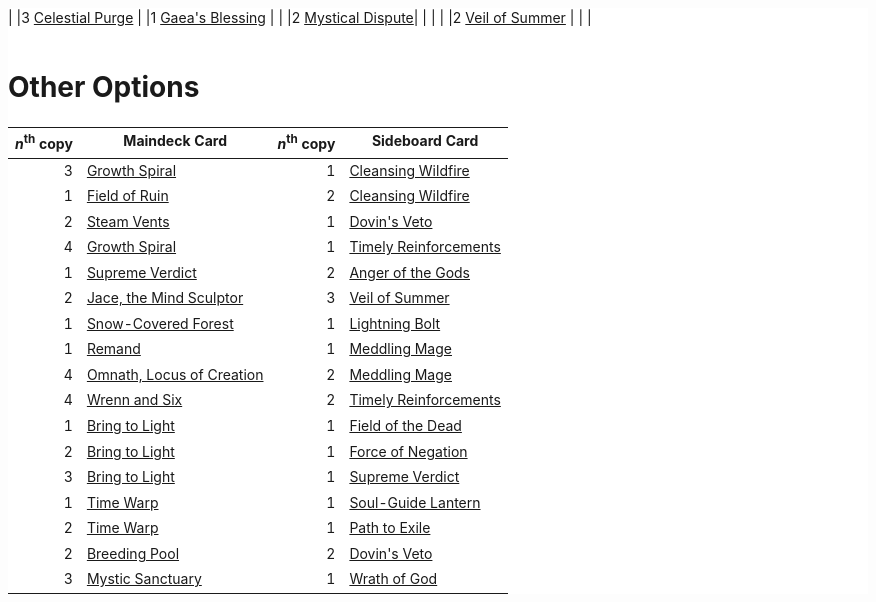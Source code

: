 |                                                                                                 |3 [Celestial Purge](http://gatherer.wizards.com/Pages/Card/Details.aspx?multiverseid=183055) |                                                                                                 |1 [Gaea's Blessing](http://gatherer.wizards.com/Pages/Card/Details.aspx?multiverseid=417433)  |
|                                                                                                 |2 [Mystical Dispute](http://gatherer.wizards.com/Pages/Card/Details.aspx?multiverseid=473020)|                                                                                                 |                                                                                              |
|                                                                                                 |2 [Veil of Summer](http://gatherer.wizards.com/Pages/Card/Details.aspx?multiverseid=466952)  |                                                                                                 |                                                                                              |


# Other Options

|*n*<sup>th</sup> copy|                                             Maindeck Card                                             |*n*<sup>th</sup> copy|                                           Sideboard Card                                           |
|--------------------:|-------------------------------------------------------------------------------------------------------|--------------------:|----------------------------------------------------------------------------------------------------|
|                    3|[Growth Spiral](http://gatherer.wizards.com/Pages/Card/Details.aspx?multiverseid=457322)               |                    1|[Cleansing Wildfire](http://gatherer.wizards.com/Pages/Card/Details.aspx?multiverseid=491777)       |
|                    1|[Field of Ruin](http://gatherer.wizards.com/Pages/Card/Details.aspx?multiverseid=435415)               |                    2|[Cleansing Wildfire](http://gatherer.wizards.com/Pages/Card/Details.aspx?multiverseid=491777)       |
|                    2|[Steam Vents](http://gatherer.wizards.com/Pages/Card/Details.aspx?multiverseid=405109)                 |                    1|[Dovin's Veto](http://gatherer.wizards.com/Pages/Card/Details.aspx?multiverseid=461120)             |
|                    4|[Growth Spiral](http://gatherer.wizards.com/Pages/Card/Details.aspx?multiverseid=457322)               |                    1|[Timely Reinforcements](http://gatherer.wizards.com/Pages/Card/Details.aspx?multiverseid=220074)    |
|                    1|[Supreme Verdict](http://gatherer.wizards.com/Pages/Card/Details.aspx?multiverseid=438776)             |                    2|[Anger of the Gods](http://gatherer.wizards.com/Pages/Card/Details.aspx?multiverseid=438682)        |
|                    2|[Jace, the Mind Sculptor](http://gatherer.wizards.com/Pages/Card/Details.aspx?multiverseid=442051)     |                    3|[Veil of Summer](http://gatherer.wizards.com/Pages/Card/Details.aspx?multiverseid=466952)           |
|                    1|[Snow-Covered Forest](http://gatherer.wizards.com/Pages/Card/Details.aspx?multiverseid=121192)         |                    1|[Lightning Bolt](http://gatherer.wizards.com/Pages/Card/Details.aspx?multiverseid=806)              |
|                    1|[Remand](http://gatherer.wizards.com/Pages/Card/Details.aspx?multiverseid=380255)                      |                    1|[Meddling Mage](http://gatherer.wizards.com/Pages/Card/Details.aspx?multiverseid=179547)            |
|                    4|[Omnath, Locus of Creation](http://gatherer.wizards.com/Pages/Card/Details.aspx?multiverseid=491883)   |                    2|[Meddling Mage](http://gatherer.wizards.com/Pages/Card/Details.aspx?multiverseid=179547)            |
|                    4|[Wrenn and Six](http://gatherer.wizards.com/Pages/Card/Details.aspx?multiverseid=464166)               |                    2|[Timely Reinforcements](http://gatherer.wizards.com/Pages/Card/Details.aspx?multiverseid=220074)    |
|                    1|[Bring to Light](http://gatherer.wizards.com/Pages/Card/Details.aspx?multiverseid=401831)              |                    1|[Field of the Dead](http://gatherer.wizards.com/Pages/Card/Details.aspx?multiverseid=467001)        |
|                    2|[Bring to Light](http://gatherer.wizards.com/Pages/Card/Details.aspx?multiverseid=401831)              |                    1|[Force of Negation](http://gatherer.wizards.com/Pages/Card/Details.aspx?multiverseid=464001)        |
|                    3|[Bring to Light](http://gatherer.wizards.com/Pages/Card/Details.aspx?multiverseid=401831)              |                    1|[Supreme Verdict](http://gatherer.wizards.com/Pages/Card/Details.aspx?multiverseid=438776)          |
|                    1|[Time Warp](http://gatherer.wizards.com/Pages/Card/Details.aspx?multiverseid=439354)                   |                    1|[Soul-Guide Lantern](http://gatherer.wizards.com/Pages/Card/Details.aspx?multiverseid=476488)       |
|                    2|[Time Warp](http://gatherer.wizards.com/Pages/Card/Details.aspx?multiverseid=439354)                   |                    1|[Path to Exile](http://gatherer.wizards.com/Pages/Card/Details.aspx?multiverseid=220511)            |
|                    2|[Breeding Pool](http://gatherer.wizards.com/Pages/Card/Details.aspx?multiverseid=97088)                |                    2|[Dovin's Veto](http://gatherer.wizards.com/Pages/Card/Details.aspx?multiverseid=461120)             |
|                    3|[Mystic Sanctuary](http://gatherer.wizards.com/Pages/Card/Details.aspx?multiverseid=473209)            |                    1|[Wrath of God](http://gatherer.wizards.com/Pages/Card/Details.aspx?multiverseid=129808)             |